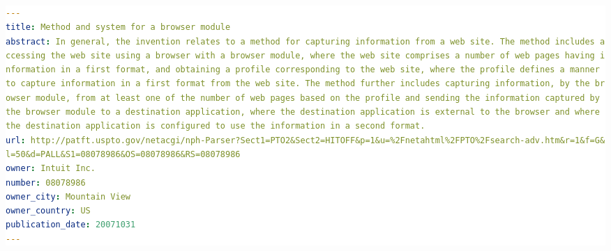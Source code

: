 ```yaml
---
title: Method and system for a browser module
abstract: In general, the invention relates to a method for capturing information from a web site. The method includes accessing the web site using a browser with a browser module, where the web site comprises a number of web pages having information in a first format, and obtaining a profile corresponding to the web site, where the profile defines a manner to capture information in a first format from the web site. The method further includes capturing information, by the browser module, from at least one of the number of web pages based on the profile and sending the information captured by the browser module to a destination application, where the destination application is external to the browser and where the destination application is configured to use the information in a second format.
url: http://patft.uspto.gov/netacgi/nph-Parser?Sect1=PTO2&Sect2=HITOFF&p=1&u=%2Fnetahtml%2FPTO%2Fsearch-adv.htm&r=1&f=G&l=50&d=PALL&S1=08078986&OS=08078986&RS=08078986
owner: Intuit Inc.
number: 08078986
owner_city: Mountain View
owner_country: US
publication_date: 20071031
---
```

